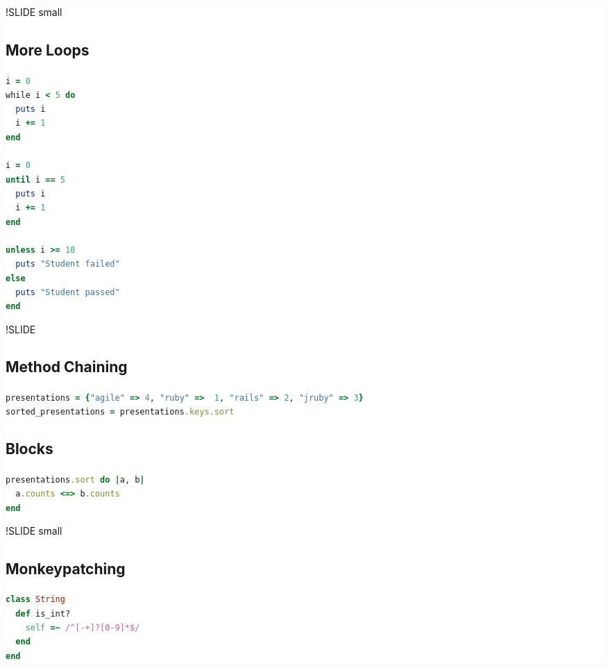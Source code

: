!SLIDE small

## More Loops

``` ruby
i = 0
while i < 5 do
  puts i
  i += 1
end

i = 0
until i == 5
  puts i
  i += 1
end

unless i >= 10
  puts "Student failed"
else
  puts "Student passed"
end
```

!SLIDE

## Method Chaining

``` ruby
presentations = {"agile" => 4, "ruby" =>  1, "rails" => 2, "jruby" => 3}
sorted_presentations = presentations.keys.sort
```

## Blocks

``` ruby
presentations.sort do |a, b|
  a.counts <=> b.counts
end
```

!SLIDE small

## Monkeypatching

``` ruby
class String
  def is_int?
    self =~ /^[-+]?[0-9]*$/
  end
end
```
